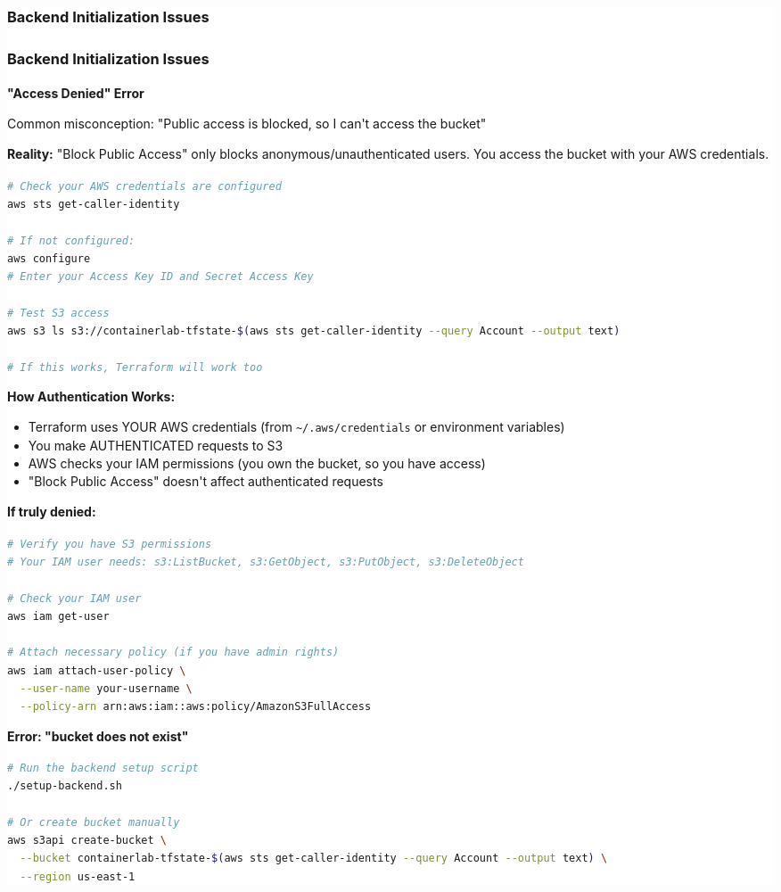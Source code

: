 ### Backend Initialization Issues

### Backend Initialization Issues

**"Access Denied" Error**

Common misconception: "Public access is blocked, so I can't access the bucket"

**Reality:** "Block Public Access" only blocks anonymous/unauthenticated users. You access the bucket with your AWS credentials.

```bash
# Check your AWS credentials are configured
aws sts get-caller-identity

# If not configured:
aws configure
# Enter your Access Key ID and Secret Access Key

# Test S3 access
aws s3 ls s3://containerlab-tfstate-$(aws sts get-caller-identity --query Account --output text)

# If this works, Terraform will work too
```

**How Authentication Works:**
- Terraform uses YOUR AWS credentials (from `~/.aws/credentials` or environment variables)
- You make AUTHENTICATED requests to S3
- AWS checks your IAM permissions (you own the bucket, so you have access)
- "Block Public Access" doesn't affect authenticated requests

**If truly denied:**
```bash
# Verify you have S3 permissions
# Your IAM user needs: s3:ListBucket, s3:GetObject, s3:PutObject, s3:DeleteObject

# Check your IAM user
aws iam get-user

# Attach necessary policy (if you have admin rights)
aws iam attach-user-policy \
  --user-name your-username \
  --policy-arn arn:aws:iam::aws:policy/AmazonS3FullAccess
```

**Error: "bucket does not exist"**
```bash
# Run the backend setup script
./setup-backend.sh

# Or create bucket manually
aws s3api create-bucket \
  --bucket containerlab-tfstate-$(aws sts get-caller-identity --query Account --output text) \
  --region us-east-1
```

